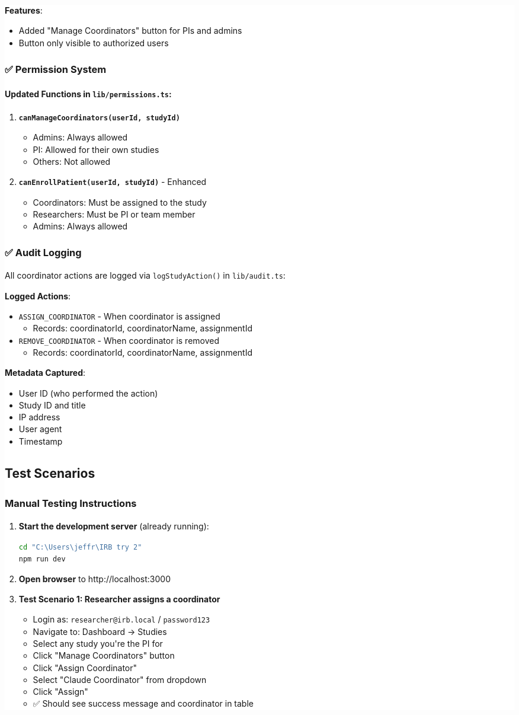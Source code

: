 **Features**:
- Added "Manage Coordinators" button for PIs and admins
- Button only visible to authorized users

### ✅ Permission System

#### Updated Functions in `lib/permissions.ts`:

1. **`canManageCoordinators(userId, studyId)`**
   - Admins: Always allowed
   - PI: Allowed for their own studies
   - Others: Not allowed

2. **`canEnrollPatient(userId, studyId)`** - Enhanced
   - Coordinators: Must be assigned to the study
   - Researchers: Must be PI or team member
   - Admins: Always allowed

### ✅ Audit Logging

All coordinator actions are logged via `logStudyAction()` in `lib/audit.ts`:

**Logged Actions**:
- `ASSIGN_COORDINATOR` - When coordinator is assigned
  - Records: coordinatorId, coordinatorName, assignmentId
- `REMOVE_COORDINATOR` - When coordinator is removed
  - Records: coordinatorId, coordinatorName, assignmentId

**Metadata Captured**:
- User ID (who performed the action)
- Study ID and title
- IP address
- User agent
- Timestamp

## Test Scenarios

### Manual Testing Instructions

1. **Start the development server** (already running):
   ```bash
   cd "C:\Users\jeffr\IRB try 2"
   npm run dev
   ```

2. **Open browser** to http://localhost:3000

3. **Test Scenario 1: Researcher assigns a coordinator**
   - Login as: `researcher@irb.local` / `password123`
   - Navigate to: Dashboard → Studies
   - Select any study you're the PI for
   - Click "Manage Coordinators" button
   - Click "Assign Coordinator"
   - Select "Claude Coordinator" from dropdown
   - Click "Assign"
   - ✅ Should see success message and coordinator in table

